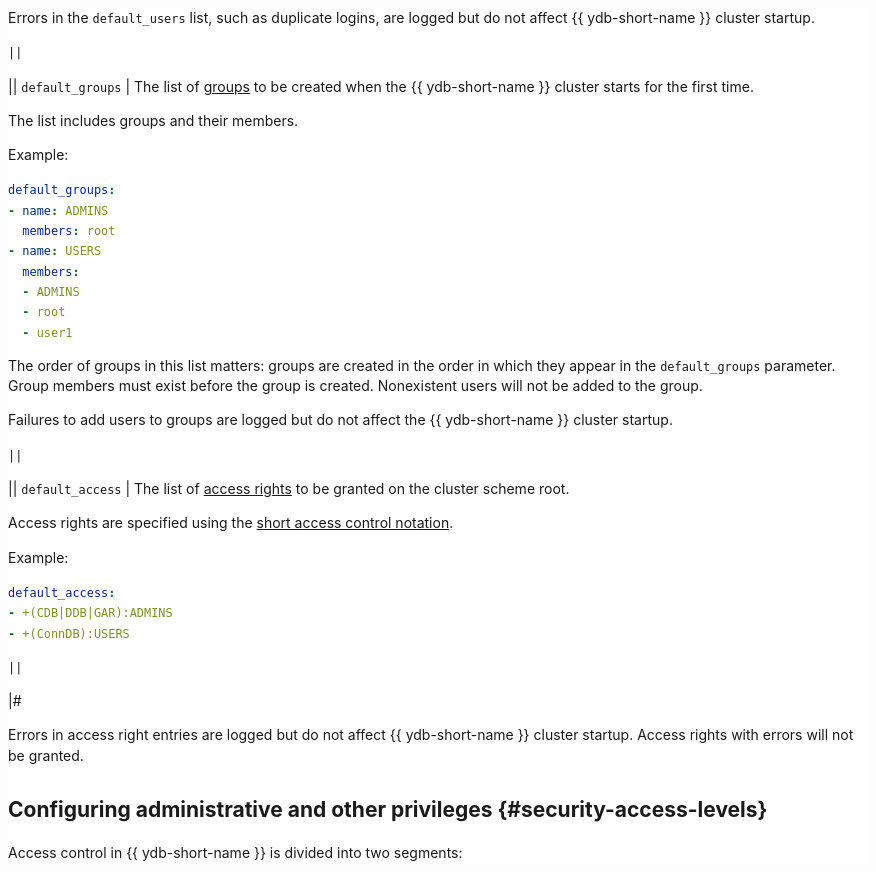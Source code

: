 Errors in the `default_users` list, such as duplicate logins, are logged but do not affect {{ ydb-short-name }} cluster startup.

    ||
|| `default_groups` | The list of [groups](../../concepts/glossary.md#access-group) to be created when the {{ ydb-short-name }} cluster starts for the first time.

The list includes groups and their members.

Example:

```yaml
default_groups:
- name: ADMINS
  members: root
- name: USERS
  members:
  - ADMINS
  - root
  - user1
```

The order of groups in this list matters: groups are created in the order in which they appear in the `default_groups` parameter. Group members must exist before the group is created. Nonexistent users will not be added to the group.

Failures to add users to groups are logged but do not affect the {{ ydb-short-name }} cluster startup.

    ||
|| `default_access` | The list of [access rights](../../concepts/glossary.md#access-right) to be granted on the cluster scheme root.

Access rights are specified using the [short access control notation](../../security/short-access-control-notation.md).

Example:

```yaml
default_access:
- +(CDB|DDB|GAR):ADMINS
- +(ConnDB):USERS
```

    ||
|#

Errors in access right entries are logged but do not affect {{ ydb-short-name }} cluster startup. Access rights with errors will not be granted.

[//]: # (TODO: Requires a bugfix, right now, errors in access right entries result in the process ending abnormally)

## Configuring administrative and other privileges {#security-access-levels}

Access control in {{ ydb-short-name }} is divided into two segments:


[//]: # (TODO: wait for pull/9387, dynamic_node_registration to add info about "register_dynamic_node_allowed_sids: <list of SIDs that are allowed to add database nodes to the cluster>")
[//]: # (TODO: Add a reference to errors during access rights verification, when the doc is added)
[//]: # (TODO: Elaborate on blocking these users, when this feature is available)
[//]: # (TODO: add a link to the viewer api reference and the required privileges, when available)